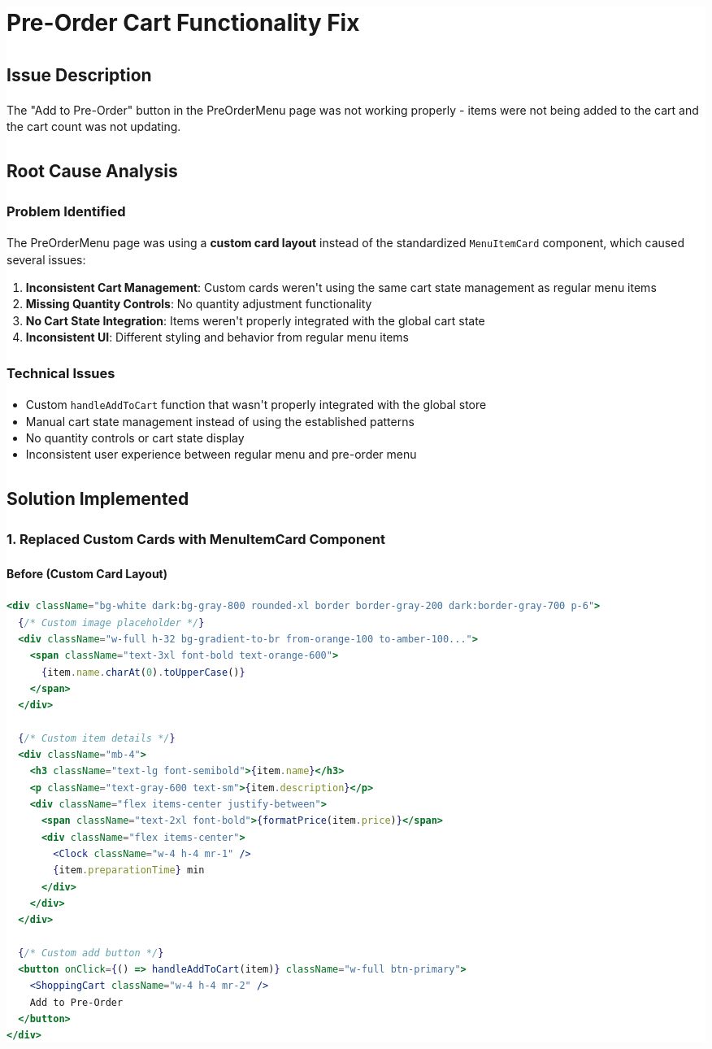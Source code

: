 # Pre-Order Cart Functionality Fix

## Issue Description
The "Add to Pre-Order" button in the PreOrderMenu page was not working properly - items were not being added to the cart and the cart count was not updating.

## Root Cause Analysis

### **Problem Identified**
The PreOrderMenu page was using a **custom card layout** instead of the standardized `MenuItemCard` component, which caused several issues:

1. **Inconsistent Cart Management**: Custom cards weren't using the same cart state management as regular menu items
2. **Missing Quantity Controls**: No quantity adjustment functionality
3. **No Cart State Integration**: Items weren't properly integrated with the global cart state
4. **Inconsistent UI**: Different styling and behavior from regular menu items

### **Technical Issues**
- Custom `handleAddToCart` function that wasn't properly integrated with the global store
- Manual cart state management instead of using the established patterns
- No quantity controls or cart state display
- Inconsistent user experience between regular menu and pre-order menu

## Solution Implemented

### **1. Replaced Custom Cards with MenuItemCard Component**

#### **Before (Custom Card Layout)**
```jsx
<div className="bg-white dark:bg-gray-800 rounded-xl border border-gray-200 dark:border-gray-700 p-6">
  {/* Custom image placeholder */}
  <div className="w-full h-32 bg-gradient-to-br from-orange-100 to-amber-100...">
    <span className="text-3xl font-bold text-orange-600">
      {item.name.charAt(0).toUpperCase()}
    </span>
  </div>
  
  {/* Custom item details */}
  <div className="mb-4">
    <h3 className="text-lg font-semibold">{item.name}</h3>
    <p className="text-gray-600 text-sm">{item.description}</p>
    <div className="flex items-center justify-between">
      <span className="text-2xl font-bold">{formatPrice(item.price)}</span>
      <div className="flex items-center">
        <Clock className="w-4 h-4 mr-1" />
        {item.preparationTime} min
      </div>
    </div>
  </div>
  
  {/* Custom add button */}
  <button onClick={() => handleAddToCart(item)} className="w-full btn-primary">
    <ShoppingCart className="w-4 h-4 mr-2" />
    Add to Pre-Order
  </button>
</div>
```
